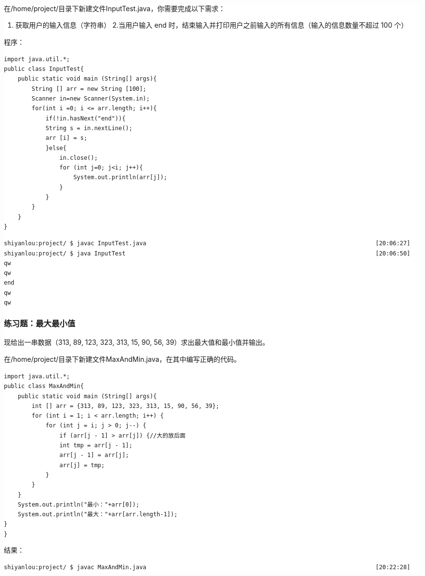在/home/project/目录下新建文件InputTest.java，你需要完成以下需求：

   1. 获取用户的输入信息（字符串）
   2.当用户输入 end 时，结束输入并打印用户之前输入的所有信息（输入的信息数量不超过 100 个）

程序：
```
import java.util.*;
public class InputTest{
    public static void main (String[] args){
        String [] arr = new String [100];
        Scanner in=new Scanner(System.in);
        for(int i =0; i <= arr.length; i++){
            if(!in.hasNext("end")){
            String s = in.nextLine();
            arr [i] = s;
            }else{
                in.close();
                for (int j=0; j<i; j++){
                    System.out.println(arr[j]);
                }
            }
        }
    }
}
```
```
shiyanlou:project/ $ javac InputTest.java                                                                  [20:06:27]
shiyanlou:project/ $ java InputTest                                                                        [20:06:50]
qw
qw
end
qw
qw
```
### 练习题：最大最小值

现给出一串数据（313, 89, 123, 323, 313, 15, 90, 56, 39）求出最大值和最小值并输出。

在/home/project/目录下新建文件MaxAndMin.java，在其中编写正确的代码。
```
import java.util.*;
public class MaxAndMin{
    public static void main (String[] args){
        int [] arr = {313, 89, 123, 323, 313, 15, 90, 56, 39};
        for (int i = 1; i < arr.length; i++) {
		    for (int j = i; j > 0; j--) {
			    if (arr[j - 1] > arr[j]) {//大的放后面
				int tmp = arr[j - 1];
				arr[j - 1] = arr[j];
				arr[j] = tmp;
			}
		}
	}
    System.out.println("最小："+arr[0]);
    System.out.println("最大："+arr[arr.length-1]);
}
}
```
结果：
```
shiyanlou:project/ $ javac MaxAndMin.java                                                                  [20:22:28]
```